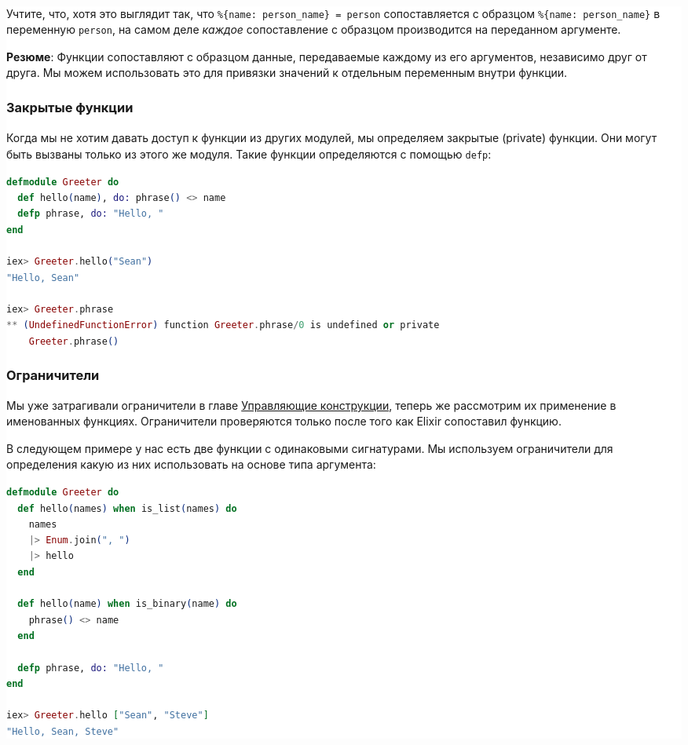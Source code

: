 Учтите, что, хотя это выглядит так, что `%{name: person_name} = person` сопоставляется с образцом `%{name: person_name}` в переменную `person`, на самом деле _каждое_ сопоставление с образцом производится на переданном аргументе.

**Резюме**: Функции сопоставляют с образцом данные, передаваемые каждому из его аргументов, независимо друг от друга.
Мы можем использовать это для привязки значений к отдельным переменным внутри функции.

### Закрытые функции

Когда мы не хотим давать доступ к функции из других модулей, мы определяем закрытые (private) функции. 
Они могут быть вызваны только из этого же модуля. Такие функции определяются с помощью `defp`:

```elixir
defmodule Greeter do
  def hello(name), do: phrase() <> name
  defp phrase, do: "Hello, "
end

iex> Greeter.hello("Sean")
"Hello, Sean"

iex> Greeter.phrase
** (UndefinedFunctionError) function Greeter.phrase/0 is undefined or private
    Greeter.phrase()
```

### Ограничители

Мы уже затрагивали ограничители в главе [Управляющие конструкции](../control-structures), теперь же рассмотрим их применение в именованных функциях.
Ограничители проверяются только после того как Elixir сопоставил функцию.

В следующем примере у нас есть две функции с одинаковыми сигнатурами. Мы используем ограничители для определения какую из них использовать на основе типа аргумента:

```elixir
defmodule Greeter do
  def hello(names) when is_list(names) do
    names
    |> Enum.join(", ")
    |> hello
  end

  def hello(name) when is_binary(name) do
    phrase() <> name
  end

  defp phrase, do: "Hello, "
end

iex> Greeter.hello ["Sean", "Steve"]
"Hello, Sean, Steve"
```
